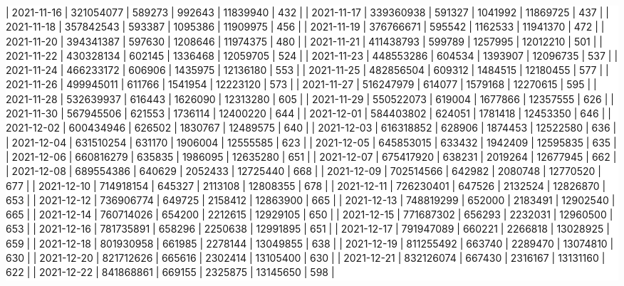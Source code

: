| 2021-11-16 | 321054077 | 589273 | 992643 | 11839940 | 432 |
| 2021-11-17 | 339360938 | 591327 | 1041992 | 11869725 | 437 |
| 2021-11-18 | 357842543 | 593387 | 1095386 | 11909975 | 456 |
| 2021-11-19 | 376766671 | 595542 | 1162533 | 11941370 | 472 |
| 2021-11-20 | 394341387 | 597630 | 1208646 | 11974375 | 480 |
| 2021-11-21 | 411438793 | 599789 | 1257995 | 12012210 | 501 |
| 2021-11-22 | 430328134 | 602145 | 1336468 | 12059705 | 524 |
| 2021-11-23 | 448553286 | 604534 | 1393907 | 12096735 | 537 |
| 2021-11-24 | 466233172 | 606906 | 1435975 | 12136180 | 553 |
| 2021-11-25 | 482856504 | 609312 | 1484515 | 12180455 | 577 |
| 2021-11-26 | 499945011 | 611766 | 1541954 | 12223120 | 573 |
| 2021-11-27 | 516247979 | 614077 | 1579168 | 12270615 | 595 |
| 2021-11-28 | 532639937 | 616443 | 1626090 | 12313280 | 605 |
| 2021-11-29 | 550522073 | 619004 | 1677866 | 12357555 | 626 |
| 2021-11-30 | 567945506 | 621553 | 1736114 | 12400220 | 644 |
| 2021-12-01 | 584403802 | 624051 | 1781418 | 12453350 | 646 |
| 2021-12-02 | 600434946 | 626502 | 1830767 | 12489575 | 640 |
| 2021-12-03 | 616318852 | 628906 | 1874453 | 12522580 | 636 |
| 2021-12-04 | 631510254 | 631170 | 1906004 | 12555585 | 623 |
| 2021-12-05 | 645853015 | 633432 | 1942409 | 12595835 | 635 |
| 2021-12-06 | 660816279 | 635835 | 1986095 | 12635280 | 651 |
| 2021-12-07 | 675417920 | 638231 | 2019264 | 12677945 | 662 |
| 2021-12-08 | 689554386 | 640629 | 2052433 | 12725440 | 668 |
| 2021-12-09 | 702514566 | 642982 | 2080748 | 12770520 | 677 |
| 2021-12-10 | 714918154 | 645327 | 2113108 | 12808355 | 678 |
| 2021-12-11 | 726230401 | 647526 | 2132524 | 12826870 | 653 |
| 2021-12-12 | 736906774 | 649725 | 2158412 | 12863900 | 665 |
| 2021-12-13 | 748819299 | 652000 | 2183491 | 12902540 | 665 |
| 2021-12-14 | 760714026 | 654200 | 2212615 | 12929105 | 650 |
| 2021-12-15 | 771687302 | 656293 | 2232031 | 12960500 | 653 |
| 2021-12-16 | 781735891 | 658296 | 2250638 | 12991895 | 651 |
| 2021-12-17 | 791947089 | 660221 | 2266818 | 13028925 | 659 |
| 2021-12-18 | 801930958 | 661985 | 2278144 | 13049855 | 638 |
| 2021-12-19 | 811255492 | 663740 | 2289470 | 13074810 | 630 |
| 2021-12-20 | 821712626 | 665616 | 2302414 | 13105400 | 630 |
| 2021-12-21 | 832126074 | 667430 | 2316167 | 13131160 | 622 |
| 2021-12-22 | 841868861 | 669155 | 2325875 | 13145650 | 598 |